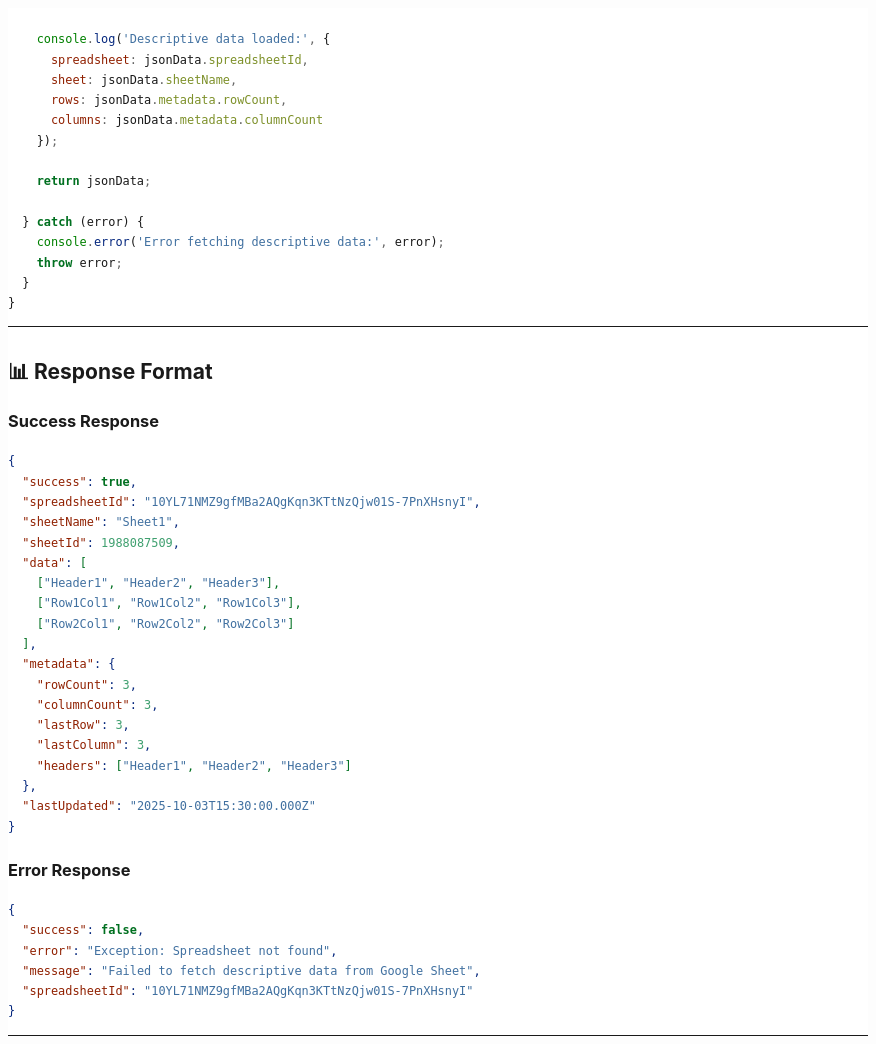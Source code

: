 ```javascript
    
    console.log('Descriptive data loaded:', {
      spreadsheet: jsonData.spreadsheetId,
      sheet: jsonData.sheetName,
      rows: jsonData.metadata.rowCount,
      columns: jsonData.metadata.columnCount
    });
    
    return jsonData;
    
  } catch (error) {
    console.error('Error fetching descriptive data:', error);
    throw error;
  }
}
```

---

## 📊 Response Format

### Success Response

```json
{
  "success": true,
  "spreadsheetId": "10YL71NMZ9gfMBa2AQgKqn3KTtNzQjw01S-7PnXHsnyI",
  "sheetName": "Sheet1",
  "sheetId": 1988087509,
  "data": [
    ["Header1", "Header2", "Header3"],
    ["Row1Col1", "Row1Col2", "Row1Col3"],
    ["Row2Col1", "Row2Col2", "Row2Col3"]
  ],
  "metadata": {
    "rowCount": 3,
    "columnCount": 3,
    "lastRow": 3,
    "lastColumn": 3,
    "headers": ["Header1", "Header2", "Header3"]
  },
  "lastUpdated": "2025-10-03T15:30:00.000Z"
}
```

### Error Response

```json
{
  "success": false,
  "error": "Exception: Spreadsheet not found",
  "message": "Failed to fetch descriptive data from Google Sheet",
  "spreadsheetId": "10YL71NMZ9gfMBa2AQgKqn3KTtNzQjw01S-7PnXHsnyI"
}
```

---